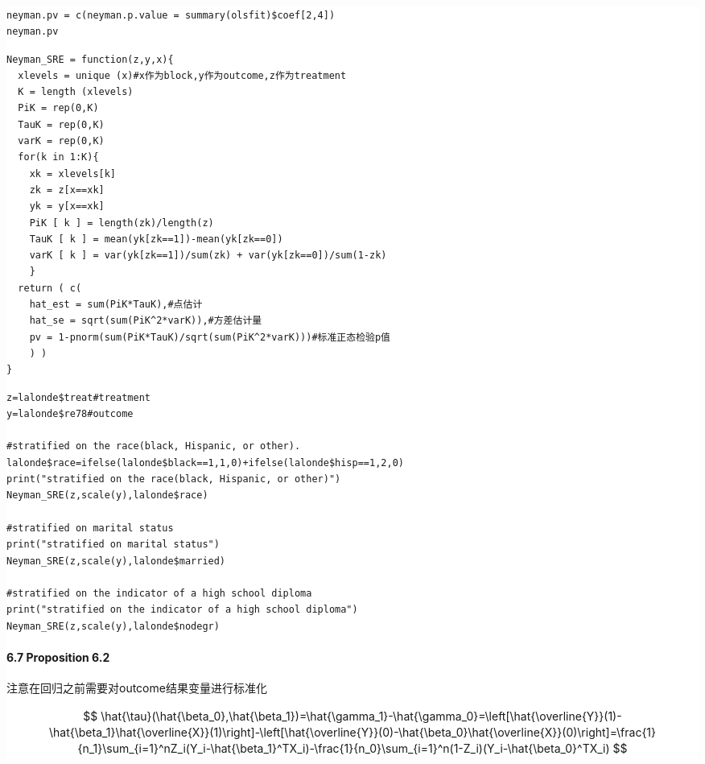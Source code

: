 ```
neyman.pv = c(neyman.p.value = summary(olsfit)$coef[2,4])
neyman.pv
```

```
Neyman_SRE = function(z,y,x){
  xlevels = unique (x)#x作为block,y作为outcome,z作为treatment
  K = length (xlevels)
  PiK = rep(0,K)
  TauK = rep(0,K)
  varK = rep(0,K)
  for(k in 1:K){
    xk = xlevels[k]
    zk = z[x==xk]
    yk = y[x==xk]
    PiK [ k ] = length(zk)/length(z)
    TauK [ k ] = mean(yk[zk==1])-mean(yk[zk==0])
    varK [ k ] = var(yk[zk==1])/sum(zk) + var(yk[zk==0])/sum(1-zk)
    }
  return ( c(
    hat_est = sum(PiK*TauK),#点估计
    hat_se = sqrt(sum(PiK^2*varK)),#方差估计量
    pv = 1-pnorm(sum(PiK*TauK)/sqrt(sum(PiK^2*varK)))#标准正态检验p值
    ) )
}
```

```
z=lalonde$treat#treatment
y=lalonde$re78#outcome

#stratified on the race(black, Hispanic, or other).
lalonde$race=ifelse(lalonde$black==1,1,0)+ifelse(lalonde$hisp==1,2,0)
print("stratified on the race(black, Hispanic, or other)")
Neyman_SRE(z,scale(y),lalonde$race)

#stratified on marital status
print("stratified on marital status")
Neyman_SRE(z,scale(y),lalonde$married)

#stratified on the indicator of a high school diploma
print("stratified on the indicator of a high school diploma")
Neyman_SRE(z,scale(y),lalonde$nodegr)
```

#### 6.7 Proposition 6.2

注意在回归之前需要对outcome结果变量进行标准化

$$
\hat{\tau}(\hat{\beta_0},\hat{\beta_1})=\hat{\gamma_1}-\hat{\gamma_0}=\left[\hat{\overline{Y}}(1)-\hat{\beta_1}\hat{\overline{X}}(1)\right]-\left[\hat{\overline{Y}}(0)-\hat{\beta_0}\hat{\overline{X}}(0)\right]=\frac{1}{n_1}\sum_{i=1}^nZ_i(Y_i-\hat{\beta_1}^TX_i)-\frac{1}{n_0}\sum_{i=1}^n(1-Z_i)(Y_i-\hat{\beta_0}^TX_i)
$$

